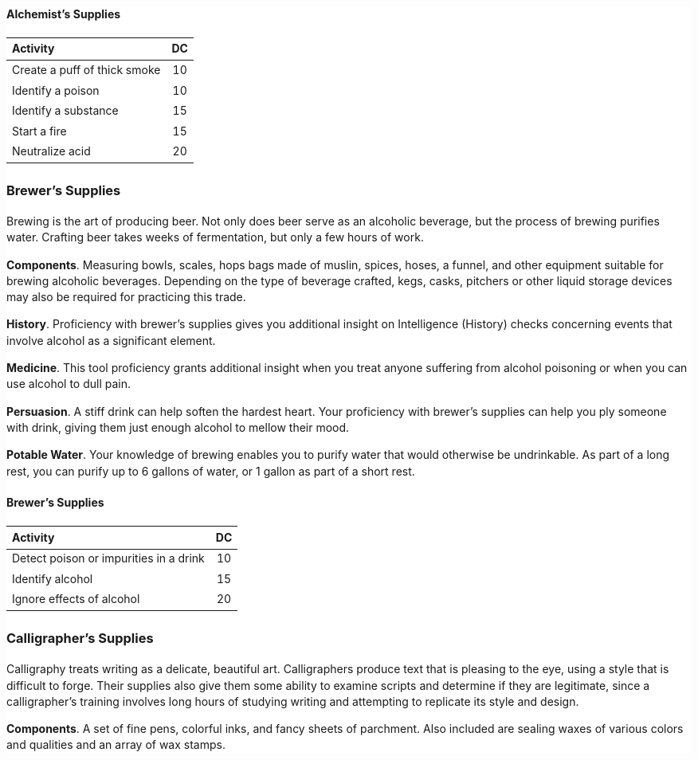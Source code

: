 #### Alchemist’s Supplies

| Activity | DC |
| :-- | :--: |
| Create a puff of thick smoke | 10 |
| Identify a poison | 10 |
| Identify a substance | 15 |
| Start a fire | 15 |
| Neutralize acid | 20 |

### Brewer’s Supplies
Brewing is the art of producing beer. Not only does beer serve as an alcoholic beverage, but the process of brewing purifies water. Crafting beer takes weeks of fermentation, but only a few hours of work.

**Components**. Measuring bowls, scales, hops bags made of muslin, spices, hoses, a funnel, and other equipment suitable for brewing alcoholic beverages. Depending on the type of beverage crafted, kegs, casks, pitchers or other liquid storage devices may also be required for practicing this trade.

**History**. Proficiency with brewer’s supplies gives you additional insight on Intelligence (History) checks concerning events that involve alcohol as a significant element.

**Medicine**. This tool proficiency grants additional insight when you treat anyone suffering from alcohol poisoning or when you can use alcohol to dull pain.


**Persuasion**. A stiff drink can help soften the hardest heart. Your proficiency with brewer’s supplies can help you ply someone with drink, giving them just enough alcohol to mellow their mood.

**Potable Water**. Your knowledge of brewing enables you to purify water that would otherwise be  undrinkable. As part of a long rest, you can purify up to 6 gallons of water, or 1 gallon as part of a short rest.

#### Brewer’s Supplies

| Activity | DC |
| :-- | :--: |
| Detect poison or impurities in a drink | 10 |
| Identify alcohol | 15 |
| Ignore effects of alcohol | 20 |

### Calligrapher’s Supplies
Calligraphy treats writing as a delicate, beautiful art. Calligraphers produce text that is pleasing to the eye, using a style that is difficult to forge. Their supplies also give them some ability to examine scripts and determine if they are legitimate, since a calligrapher’s training involves long hours of studying writing and attempting to replicate its style and design.

**Components**. A set of fine pens, colorful inks, and fancy sheets of parchment. Also included are sealing waxes of various colors and qualities and an array of wax stamps.
